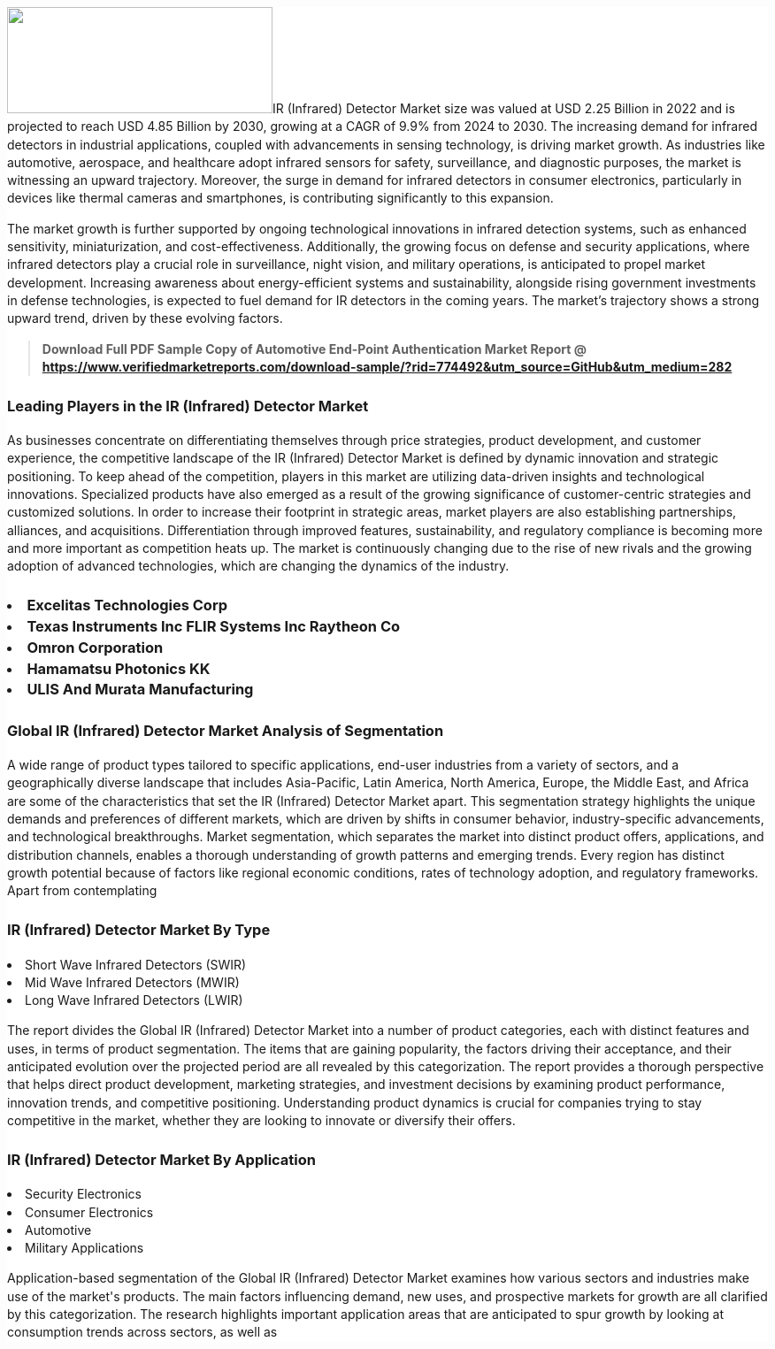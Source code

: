 <img src="https://100x100musica.es/wp-content/uploads/2024/12/Verified-Market-Reports-4-300x120.jpg" alt="" width="300" height="120" class="alignnone size-medium wp-image-100382" />IR (Infrared) Detector Market size was valued at USD 2.25 Billion in 2022 and is projected to reach USD 4.85 Billion by 2030, growing at a CAGR of 9.9% from 2024 to 2030.</blockquote> The increasing demand for infrared detectors in industrial applications, coupled with advancements in sensing technology, is driving market growth. As industries like automotive, aerospace, and healthcare adopt infrared sensors for safety, surveillance, and diagnostic purposes, the market is witnessing an upward trajectory. Moreover, the surge in demand for infrared detectors in consumer electronics, particularly in devices like thermal cameras and smartphones, is contributing significantly to this expansion.</p><p>The market growth is further supported by ongoing technological innovations in infrared detection systems, such as enhanced sensitivity, miniaturization, and cost-effectiveness. Additionally, the growing focus on defense and security applications, where infrared detectors play a crucial role in surveillance, night vision, and military operations, is anticipated to propel market development. Increasing awareness about energy-efficient systems and sustainability, alongside rising government investments in defense technologies, is expected to fuel demand for IR detectors in the coming years. The market’s trajectory shows a strong upward trend, driven by these evolving factors.</p></p><blockquote id="" class=""><strong>Download Full PDF Sample Copy of Automotive End-Point Authentication Market Report @ <a href="https://www.verifiedmarketreports.com/download-sample/?rid=774492&utm_source=GitHub&utm_medium=282" target="_blank">https://www.verifiedmarketreports.com/download-sample/?rid=774492&utm_source=GitHub&utm_medium=282</a></strong></blockquote><h3 id="" class="">Leading Players in the&nbsp;IR (Infrared) Detector Market</h3><p>As businesses concentrate on differentiating themselves through price strategies, product development, and customer experience, the competitive landscape of the IR (Infrared) Detector Market is defined by dynamic innovation and strategic positioning. To keep ahead of the competition, players in this market are utilizing data-driven insights and technological innovations. Specialized products have also emerged as a result of the growing significance of customer-centric strategies and customized solutions. In order to increase their footprint in strategic areas, market players are also establishing partnerships, alliances, and acquisitions. Differentiation through improved features, sustainability, and regulatory compliance is becoming more and more important as competition heats up. The market is continuously changing due to the rise of new rivals and the growing adoption of advanced technologies, which are changing the dynamics of the industry.</p><h3 class=""></Li><Li>Excelitas Technologies Corp</Li><Li> Texas Instruments Inc FLIR Systems Inc Raytheon Co</Li><Li> Omron Corporation</Li><Li> Hamamatsu Photonics KK</Li><Li> ULIS And Murata Manufacturing</h3><h3 id="" class="">Global&nbsp;IR (Infrared) Detector Market Analysis of Segmentation</h3><p id="" class="">A wide range of product types tailored to specific applications, end-user industries from a variety of sectors, and a geographically diverse landscape that includes Asia-Pacific, Latin America, North America, Europe, the Middle East, and Africa are some of the characteristics that set the IR (Infrared) Detector Market apart. This segmentation strategy highlights the unique demands and preferences of different markets, which are driven by shifts in consumer behavior, industry-specific advancements, and technological breakthroughs. Market segmentation, which separates the market into distinct product offers, applications, and distribution channels, enables a thorough understanding of growth patterns and emerging trends. Every region has distinct growth potential because of factors like regional economic conditions, rates of technology adoption, and regulatory frameworks. Apart from contemplating</p><h3 id="" class="">IR (Infrared) Detector Market&nbsp;By Type</h3><p></Li><Li>Short Wave Infrared Detectors (SWIR)</Li><Li> Mid Wave Infrared Detectors (MWIR)</Li><Li> Long Wave Infrared Detectors (LWIR)</p><div class="article-main__content" data-test-id="publishing-text-block"><p>The report divides the Global IR (Infrared) Detector Market into a number of product categories, each with distinct features and uses, in terms of product segmentation. The items that are gaining popularity, the factors driving their acceptance, and their anticipated evolution over the projected period are all revealed by this categorization. The report provides a thorough perspective that helps direct product development, marketing strategies, and investment decisions by examining product performance, innovation trends, and competitive positioning. Understanding product dynamics is crucial for companies trying to stay competitive in the market, whether they are looking to innovate or diversify their offers.</p></div><h3 id="" class="">IR (Infrared) Detector Market&nbsp;By Application</h3><p class=""></Li><Li>Security Electronics</Li><Li> Consumer Electronics</Li><Li> Automotive</Li><Li> Military Applications</p><div class="article-main__content" data-test-id="publishing-text-block"><p>Application-based segmentation of the Global IR (Infrared) Detector Market examines how various sectors and industries make use of the market's products. The main factors influencing demand, new uses, and prospective markets for growth are all clarified by this categorization. The research highlights important application areas that are anticipated to spur growth by looking at consumption trends across sectors, as well as